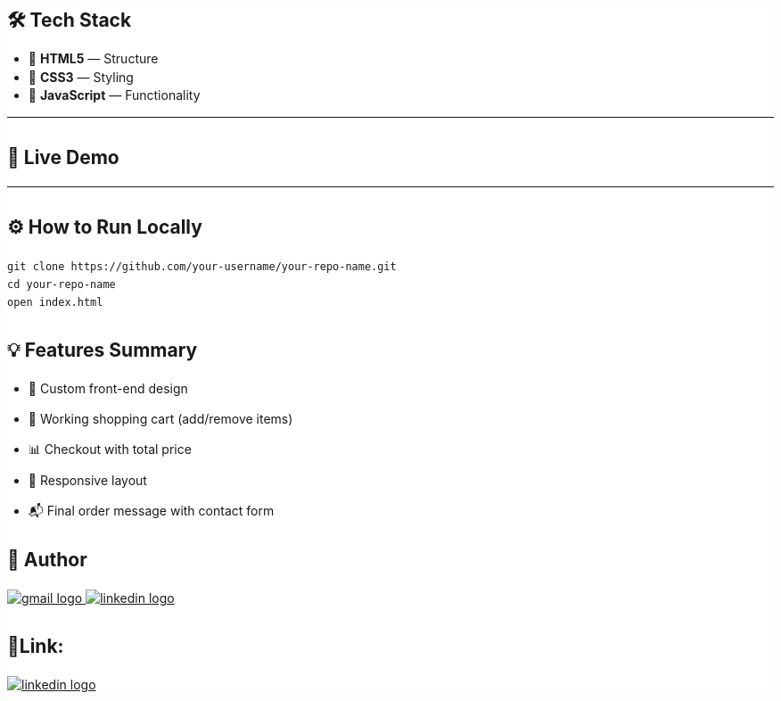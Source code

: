 ## 🛠️ Tech Stack

- 🧱 **HTML5** — Structure  
- 🎨 **CSS3** — Styling  
- 🧠 **JavaScript** — Functionality  

---

## 🔗 Live Demo



---

## ⚙️ How to Run Locally

```
git clone https://github.com/your-username/your-repo-name.git
cd your-repo-name
open index.html
```
## 💡 Features Summary

  - 🎨 Custom front-end design

  - 🛒 Working shopping cart (add/remove items)

  - 📊 Checkout with total price

  - 📱 Responsive layout

  - 📬 Final order message with contact form

## 👤 Author

  <a href="https://mail.google.com/mail/muaddhalsway.com" target="_blank">
    <img src="https://img.shields.io/static/v1?message=Gmail&logo=gmail&label=&color=D14836&logoColor=white&labelColor=&style=for-the-badge" height="35" alt="gmail logo"  />
  </a>
  <a href="https://www.linkedin.com/in/muaddh-alsway/" target="_blank">
    <img src="https://img.shields.io/static/v1?message=LinkedIn&logo=linkedin&label=&color=0077B5&logoColor=white&labelColor=&style=for-the-badge" height="35" alt="linkedin logo"  />
  </a>

## 🔗Link: 
  <a href="https://www.linkedin.com/posts/muaddh-alsway_webdevelopment-frontend-html-activity-7337568780270673920-UFbJ?utm_source=share&utm_medium=member_desktop&rcm=ACoAADejAqQBo4IKkDbZQ2uIFfqpjS0OHOJntq8" target="_blank">
    <img src="https://img.shields.io/static/v1?message=LinkedIn&logo=linkedin&label=&color=0077B5&logoColor=white&labelColor=&style=for-the-badge" height="35" alt="linkedin logo"  />
  </a>
